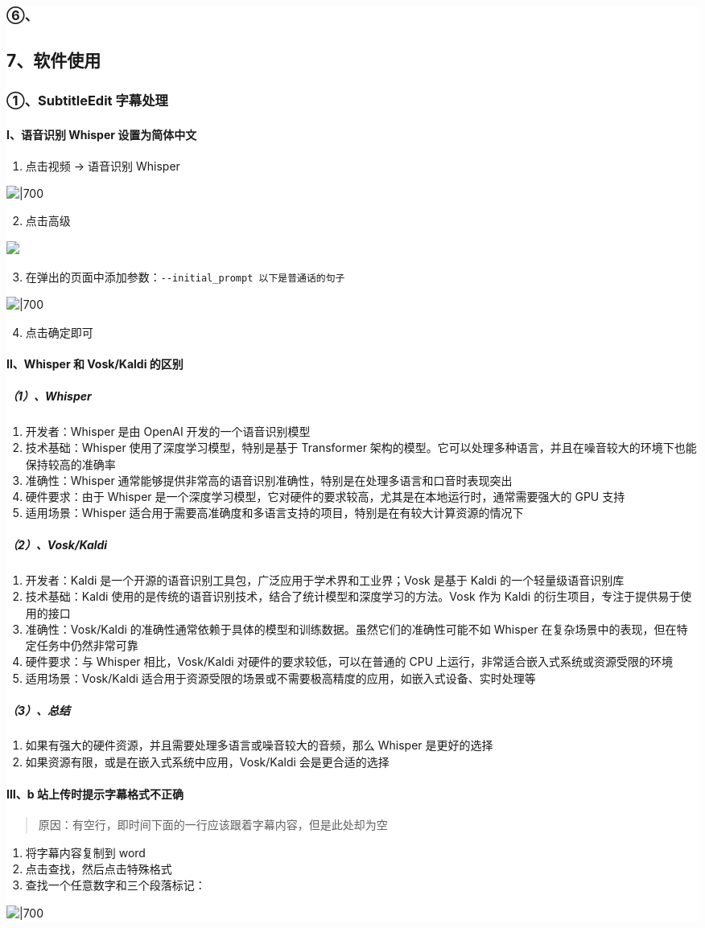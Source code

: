 ### ⑥、

## 7、软件使用

### ①、SubtitleEdit 字幕处理

#### Ⅰ、语音识别 Whisper 设置为简体中文

1. 点击视频 -> 语音识别 Whisper

![|700](https://openlist.yuehai.fun:63/d/TakeDown/%E5%85%B6%E4%BB%96/%E8%AE%BE%E5%A4%87%E5%92%8C%E5%B7%A5%E5%85%B7/attachments/Pasted%20image%2020240107201712.png)

2. 点击高级

![](https://openlist.yuehai.fun:63/d/TakeDown/%E5%85%B6%E4%BB%96/%E8%AE%BE%E5%A4%87%E5%92%8C%E5%B7%A5%E5%85%B7/attachments/Pasted%20image%2020240107201738.png)

3. 在弹出的页面中添加参数：`--initial_prompt 以下是普通话的句子`

![|700](https://openlist.yuehai.fun:63/d/TakeDown/%E5%85%B6%E4%BB%96/%E8%AE%BE%E5%A4%87%E5%92%8C%E5%B7%A5%E5%85%B7/attachments/Pasted%20image%2020240107201850.png)

4. 点击确定即可

#### Ⅱ、Whisper 和 Vosk/Kaldi 的区别

##### （1）、Whisper

1. 开发者：Whisper 是由 OpenAI 开发的一个语音识别模型
2. 技术基础：Whisper 使用了深度学习模型，特别是基于 Transformer 架构的模型。它可以处理多种语言，并且在噪音较大的环境下也能保持较高的准确率
3. 准确性：Whisper 通常能够提供非常高的语音识别准确性，特别是在处理多语言和口音时表现突出
4. 硬件要求：由于 Whisper 是一个深度学习模型，它对硬件的要求较高，尤其是在本地运行时，通常需要强大的 GPU 支持
5. 适用场景：Whisper 适合用于需要高准确度和多语言支持的项目，特别是在有较大计算资源的情况下

##### （2）、Vosk/Kaldi

1. 开发者：Kaldi 是一个开源的语音识别工具包，广泛应用于学术界和工业界；Vosk 是基于 Kaldi 的一个轻量级语音识别库
2. 技术基础：Kaldi 使用的是传统的语音识别技术，结合了统计模型和深度学习的方法。Vosk 作为 Kaldi 的衍生项目，专注于提供易于使用的接口
3. 准确性：Vosk/Kaldi 的准确性通常依赖于具体的模型和训练数据。虽然它们的准确性可能不如 Whisper 在复杂场景中的表现，但在特定任务中仍然非常可靠
4. 硬件要求：与 Whisper 相比，Vosk/Kaldi 对硬件的要求较低，可以在普通的 CPU 上运行，非常适合嵌入式系统或资源受限的环境
5. 适用场景：Vosk/Kaldi 适合用于资源受限的场景或不需要极高精度的应用，如嵌入式设备、实时处理等

##### （3）、总结

1. 如果有强大的硬件资源，并且需要处理多语言或噪音较大的音频，那么 Whisper 是更好的选择
2. 如果资源有限，或是在嵌入式系统中应用，Vosk/Kaldi 会是更合适的选择

#### Ⅲ、b 站上传时提示字幕格式不正确

> 原因：有空行，即时间下面的一行应该跟着字幕内容，但是此处却为空

1. 将字幕内容复制到 word
2. 点击查找，然后点击特殊格式
3. 查找一个任意数字和三个段落标记：

![|700](https://openlist.yuehai.fun:63/d/TakeDown/%E5%85%B6%E4%BB%96/%E8%AE%BE%E5%A4%87%E5%92%8C%E5%B7%A5%E5%85%B7/attachments/Pasted%20image%2020240315100518.png)
